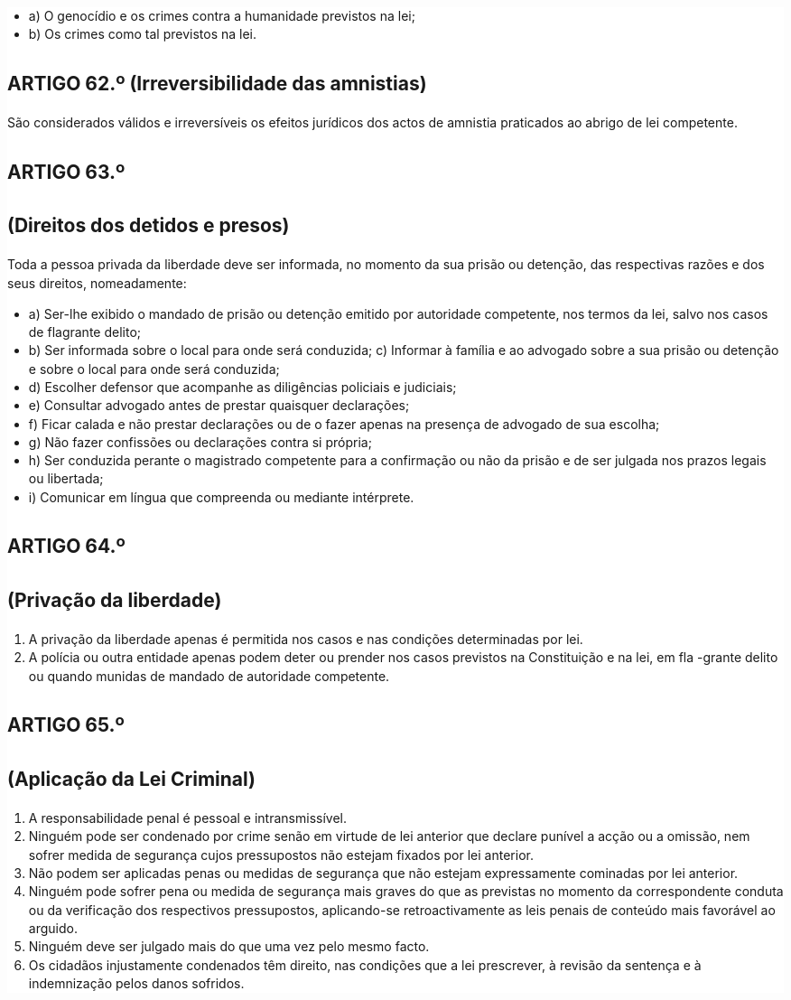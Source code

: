 - a) O genocídio e os crimes contra a humanidade previstos na lei;
- b) Os crimes como tal previstos na lei.

## ARTIGO 62.º (Irreversibilidade das amnistias)

São considerados válidos e irreversíveis os efeitos jurídicos dos actos de amnistia praticados ao abrigo de lei competente.

## ARTIGO 63.º

## (Direitos dos detidos e presos)

Toda a pessoa privada da liberdade deve ser informada, no momento da sua prisão ou detenção, das respectivas razões e dos seus direitos, nomeadamente:

- a) Ser-lhe  exibido  o  mandado  de  prisão  ou  detenção emitido por autoridade competente, nos termos da lei, salvo nos casos de flagrante delito;
- b) Ser informada sobre o local para onde será conduzida; c) Informar à família e ao advogado sobre a sua prisão ou detenção e sobre o local para onde será conduzida;
- d) Escolher  defensor  que  acompanhe  as  diligências policiais e judiciais;
- e) Consultar advogado antes de prestar quaisquer declarações;
- f) Ficar calada e não prestar declarações ou de o fazer apenas na presença de advogado de sua escolha;
- g) Não fazer confissões ou declarações contra si própria;
- h) Ser conduzida perante o magistrado competente para a confirmação ou não da prisão e de ser julgada nos prazos legais ou libertada;
- i) Comunicar em língua que compreenda ou mediante intérprete.

## ARTIGO 64.º

## (Privação da liberdade)

1. A privação da liberdade apenas é permitida nos casos e nas condições determinadas por lei.
2. A  polícia  ou  outra  entidade  apenas  podem  deter  ou prender nos casos previstos na Constituição e na lei, em fla -grante delito ou quando munidas de mandado de autoridade competente.

## ARTIGO 65.º

## (Aplicação da Lei Criminal)

1. A responsabilidade penal é pessoal e intransmissível.
2. Ninguém pode ser condenado por crime senão em virtude de lei anterior que declare punível a acção ou a omissão, nem sofrer medida de segurança cujos pressupostos não estejam fixados por lei anterior.
3. Não podem ser aplicadas penas ou medidas de segurança que não estejam expressamente cominadas por lei anterior.
4.  Ninguém  pode  sofrer  pena  ou  medida  de  segurança mais  graves  do  que  as  previstas  no  momento  da  correspondente conduta ou da verificação dos respectivos pressupostos, aplicando-se retroactivamente as leis penais de conteúdo mais favorável ao arguido.
5.  Ninguém deve ser julgado mais do que uma vez pelo mesmo facto.
6.  Os  cidadãos  injustamente condenados têm direito, nas condições que a lei prescrever, à revisão da sentença e à indemnização pelos danos sofridos.
